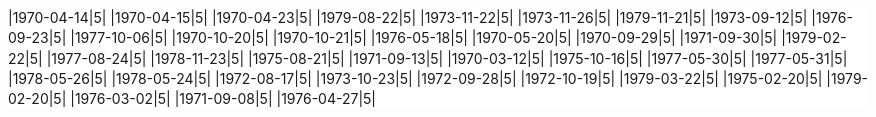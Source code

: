 |1970-04-14|5|
|1970-04-15|5|
|1970-04-23|5|
|1979-08-22|5|
|1973-11-22|5|
|1973-11-26|5|
|1979-11-21|5|
|1973-09-12|5|
|1976-09-23|5|
|1977-10-06|5|
|1970-10-20|5|
|1970-10-21|5|
|1976-05-18|5|
|1970-05-20|5|
|1970-09-29|5|
|1971-09-30|5|
|1979-02-22|5|
|1977-08-24|5|
|1978-11-23|5|
|1975-08-21|5|
|1971-09-13|5|
|1970-03-12|5|
|1975-10-16|5|
|1977-05-30|5|
|1977-05-31|5|
|1978-05-26|5|
|1978-05-24|5|
|1972-08-17|5|
|1973-10-23|5|
|1972-09-28|5|
|1972-10-19|5|
|1979-03-22|5|
|1975-02-20|5|
|1979-02-20|5|
|1976-03-02|5|
|1971-09-08|5|
|1976-04-27|5|